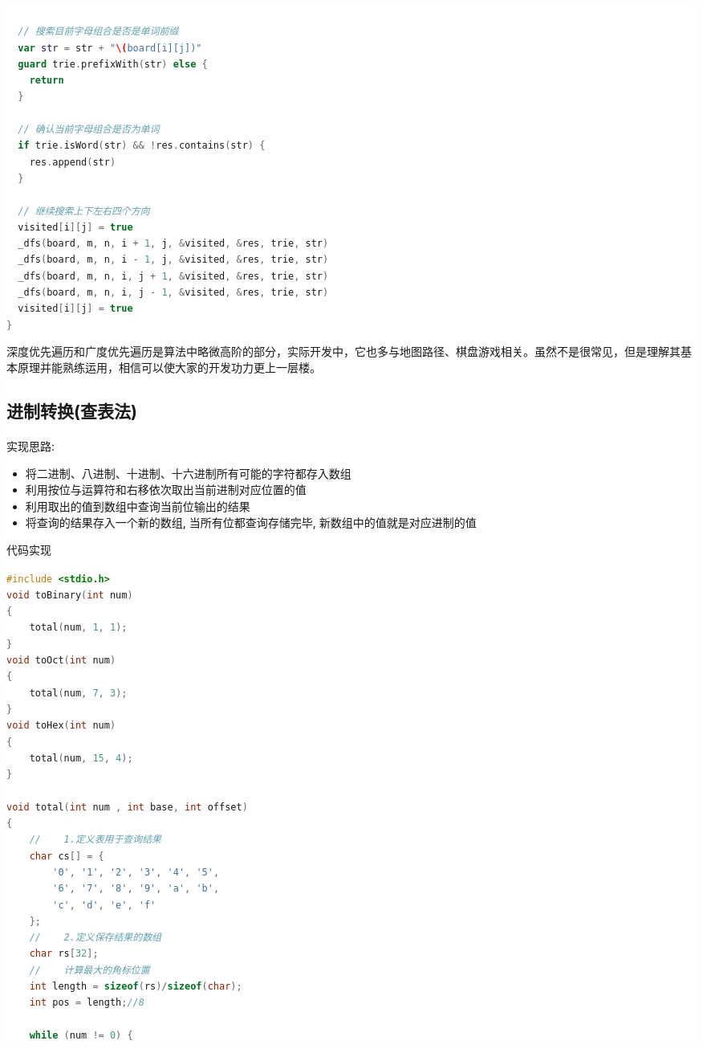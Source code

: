 ```swift
  
  // 搜索目前字母组合是否是单词前缀
  var str = str + "\(board[i][j])"
  guard trie.prefixWith(str) else {
    return
  }
  
  // 确认当前字母组合是否为单词
  if trie.isWord(str) && !res.contains(str) {
    res.append(str)
  }
  
  // 继续搜索上下左右四个方向
  visited[i][j] = true
  _dfs(board, m, n, i + 1, j, &visited, &res, trie, str)
  _dfs(board, m, n, i - 1, j, &visited, &res, trie, str)
  _dfs(board, m, n, i, j + 1, &visited, &res, trie, str)
  _dfs(board, m, n, i, j - 1, &visited, &res, trie, str)
  visited[i][j] = true
}
```

深度优先遍历和广度优先遍历是算法中略微高阶的部分，实际开发中，它也多与地图路径、棋盘游戏相关。虽然不是很常见，但是理解其基本原理并能熟练运用，相信可以使大家的开发功力更上一层楼。

## 进制转换(查表法)

实现思路:

- 将二进制、八进制、十进制、十六进制所有可能的字符都存入数组
- 利用按位与运算符和右移依次取出当前进制对应位置的值
- 利用取出的值到数组中查询当前位输出的结果
- 将查询的结果存入一个新的数组, 当所有位都查询存储完毕, 新数组中的值就是对应进制的值

代码实现

```c
#include <stdio.h>
void toBinary(int num)
{
    total(num, 1, 1);
}
void toOct(int num)
{
    total(num, 7, 3);
}
void toHex(int num)
{
    total(num, 15, 4);
}

void total(int num , int base, int offset)
{
    //    1.定义表用于查询结果
    char cs[] = {
        '0', '1', '2', '3', '4', '5',
        '6', '7', '8', '9', 'a', 'b',
        'c', 'd', 'e', 'f'
    };
    //    2.定义保存结果的数组
    char rs[32];
    //    计算最大的角标位置
    int length = sizeof(rs)/sizeof(char);
    int pos = length;//8

    while (num != 0) {
```